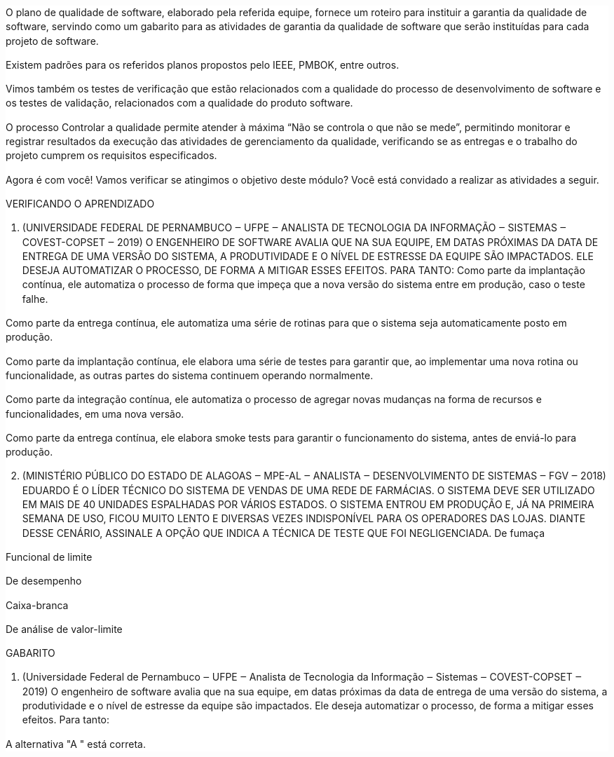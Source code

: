 O plano de qualidade de software, elaborado pela referida equipe, fornece um roteiro para instituir a garantia da qualidade de software, servindo como um gabarito para as atividades de garantia da qualidade de software que serão instituídas para cada projeto de software.

Existem padrões para os referidos planos propostos pelo IEEE, PMBOK, entre outros.

Vimos também os testes de verificação que estão relacionados com a qualidade do processo de desenvolvimento de software e os testes de validação, relacionados com a qualidade do produto software.

O processo Controlar a qualidade permite atender à máxima “Não se controla o que não se mede”, permitindo monitorar e registrar resultados da execução das atividades de gerenciamento da qualidade, verificando se as entregas e o trabalho do projeto cumprem os requisitos especificados.

Agora é com você! Vamos verificar se atingimos o objetivo deste módulo? Você está convidado a realizar as atividades a seguir.

VERIFICANDO O APRENDIZADO
1. (UNIVERSIDADE FEDERAL DE PERNAMBUCO ‒ UFPE ‒ ANALISTA DE TECNOLOGIA DA INFORMAÇÃO ‒ SISTEMAS ‒ COVEST-COPSET ‒ 2019) O ENGENHEIRO DE SOFTWARE AVALIA QUE NA SUA EQUIPE, EM DATAS PRÓXIMAS DA DATA DE ENTREGA DE UMA VERSÃO DO SISTEMA, A PRODUTIVIDADE E O NÍVEL DE ESTRESSE DA EQUIPE SÃO IMPACTADOS. ELE DESEJA AUTOMATIZAR O PROCESSO, DE FORMA A MITIGAR ESSES EFEITOS. PARA TANTO:
Como parte da implantação contínua, ele automatiza o processo de forma que impeça que a nova versão do sistema entre em produção, caso o teste falhe.

Como parte da entrega contínua, ele automatiza uma série de rotinas para que o sistema seja automaticamente posto em produção.

Como parte da implantação contínua, ele elabora uma série de testes para garantir que, ao implementar uma nova rotina ou funcionalidade, as outras partes do sistema continuem operando normalmente.

Como parte da integração contínua, ele automatiza o processo de agregar novas mudanças na forma de recursos e funcionalidades, em uma nova versão.

Como parte da entrega contínua, ele elabora smoke tests para garantir o funcionamento do sistema, antes de enviá-lo para produção.

2. (MINISTÉRIO PÚBLICO DO ESTADO DE ALAGOAS ‒ MPE-AL ‒ ANALISTA ‒ DESENVOLVIMENTO DE SISTEMAS ‒ FGV ‒ 2018) EDUARDO É O LÍDER TÉCNICO DO SISTEMA DE VENDAS DE UMA REDE DE FARMÁCIAS. O SISTEMA DEVE SER UTILIZADO EM MAIS DE 40 UNIDADES ESPALHADAS POR VÁRIOS ESTADOS. O SISTEMA ENTROU EM PRODUÇÃO E, JÁ NA PRIMEIRA SEMANA DE USO, FICOU MUITO LENTO E DIVERSAS VEZES INDISPONÍVEL PARA OS OPERADORES DAS LOJAS. DIANTE DESSE CENÁRIO, ASSINALE A OPÇÃO QUE INDICA A TÉCNICA DE TESTE QUE FOI NEGLIGENCIADA.
De fumaça

Funcional de limite

De desempenho

Caixa-branca

De análise de valor-limite

GABARITO
1. (Universidade Federal de Pernambuco ‒ UFPE ‒ Analista de Tecnologia da Informação ‒ Sistemas ‒ COVEST-COPSET ‒ 2019) O engenheiro de software avalia que na sua equipe, em datas próximas da data de entrega de uma versão do sistema, a produtividade e o nível de estresse da equipe são impactados. Ele deseja automatizar o processo, de forma a mitigar esses efeitos. Para tanto:

A alternativa "A " está correta.
